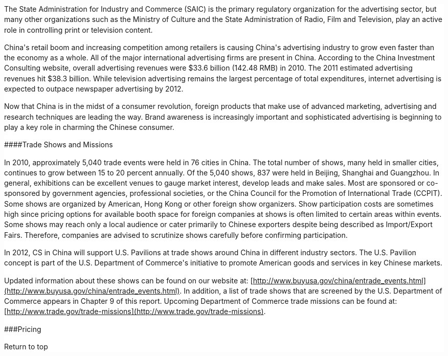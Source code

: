 

The State Administration for Industry and Commerce (SAIC) is the primary regulatory organization for the advertising sector, but many other organizations such as the Ministry of Culture and the State Administration of Radio, Film and Television, play an active role in controlling print or television content.



China's retail boom and increasing competition among retailers is causing China's advertising industry to grow even faster than the economy as a whole. All of the major international advertising firms are present in China. According to the China Investment Consulting website, overall advertising revenues were $33.6 billion (142.48 RMB) in 2010. The 2011 estimated advertising revenues hit $38.3 billion. While television advertising remains the largest percentage of total expenditures, internet advertising is expected to outpace newspaper advertising by 2012.



Now that China is in the midst of a consumer revolution, foreign products that make use of advanced marketing, advertising and research techniques are leading the way. Brand awareness is increasingly important and sophisticated advertising is beginning to play a key role in charming the Chinese consumer.



####Trade Shows and Missions



In 2010, approximately 5,040 trade events were held in 76 cities in China. The total number of shows, many held in smaller cities, continues to grow between 15 to 20 percent annually. Of the 5,040 shows, 837 were held in Beijing, Shanghai and Guangzhou. In general, exhibitions can be excellent venues to gauge market interest, develop leads and make sales. Most are sponsored or co-sponsored by government agencies, professional societies, or the China Council for the Promotion of International Trade (CCPIT). Some shows are organized by American, Hong Kong or other foreign show organizers. Show participation costs are sometimes high since pricing options for available booth space for foreign companies at shows is often limited to certain areas within events. Some shows may reach only a local audience or cater primarily to Chinese exporters despite being described as Import/Export Fairs. Therefore, companies are advised to scrutinize shows carefully before confirming participation.



In 2012, CS in China will support U.S. Pavilions at trade shows around China in different industry sectors. The U.S. Pavilion concept is part of the U.S. Department of Commerce's initiative to promote American goods and services in key Chinese markets.



Updated information about these shows can be found on our website at: [http://www.buyusa.gov/china/entrade_events.html](http://www.buyusa.gov/china/entrade_events.html). In addition, a list of trade shows that are screened by the U.S. Department of Commerce appears in Chapter 9 of this report. Upcoming Department of Commerce trade missions can be found at: [http://www.trade.gov/trade-missions](http://www.trade.gov/trade-missions).



###Pricing	



Return to top


